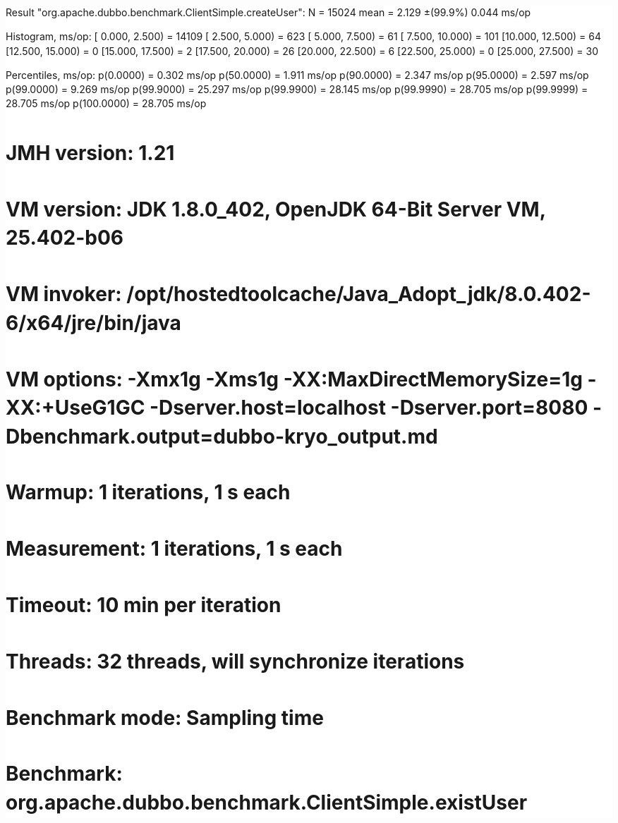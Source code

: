 

Result "org.apache.dubbo.benchmark.ClientSimple.createUser":
  N = 15024
  mean =      2.129 ±(99.9%) 0.044 ms/op

  Histogram, ms/op:
    [ 0.000,  2.500) = 14109 
    [ 2.500,  5.000) = 623 
    [ 5.000,  7.500) = 61 
    [ 7.500, 10.000) = 101 
    [10.000, 12.500) = 64 
    [12.500, 15.000) = 0 
    [15.000, 17.500) = 2 
    [17.500, 20.000) = 26 
    [20.000, 22.500) = 6 
    [22.500, 25.000) = 0 
    [25.000, 27.500) = 30 

  Percentiles, ms/op:
      p(0.0000) =      0.302 ms/op
     p(50.0000) =      1.911 ms/op
     p(90.0000) =      2.347 ms/op
     p(95.0000) =      2.597 ms/op
     p(99.0000) =      9.269 ms/op
     p(99.9000) =     25.297 ms/op
     p(99.9900) =     28.145 ms/op
     p(99.9990) =     28.705 ms/op
     p(99.9999) =     28.705 ms/op
    p(100.0000) =     28.705 ms/op


# JMH version: 1.21
# VM version: JDK 1.8.0_402, OpenJDK 64-Bit Server VM, 25.402-b06
# VM invoker: /opt/hostedtoolcache/Java_Adopt_jdk/8.0.402-6/x64/jre/bin/java
# VM options: -Xmx1g -Xms1g -XX:MaxDirectMemorySize=1g -XX:+UseG1GC -Dserver.host=localhost -Dserver.port=8080 -Dbenchmark.output=dubbo-kryo_output.md
# Warmup: 1 iterations, 1 s each
# Measurement: 1 iterations, 1 s each
# Timeout: 10 min per iteration
# Threads: 32 threads, will synchronize iterations
# Benchmark mode: Sampling time
# Benchmark: org.apache.dubbo.benchmark.ClientSimple.existUser
